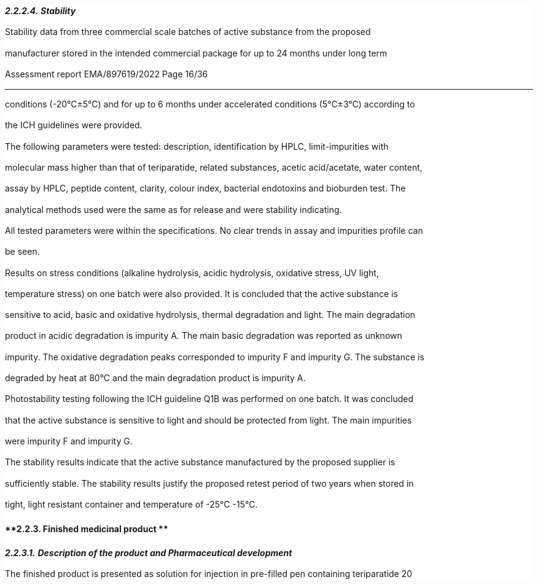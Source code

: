 ***2.2.2.4.*** ***Stability***

Stability data from three commercial scale batches of active substance from the proposed

manufacturer stored in the intended commercial package for up to 24 months under long term

Assessment report
EMA/897619/2022 Page 16/36


-----

conditions (-20°C±5°C) and for up to 6 months under accelerated conditions (5°C±3°C) according to

the ICH guidelines were provided.

The following parameters were tested: description, identification by HPLC, limit-impurities with

molecular mass higher than that of teriparatide, related substances, acetic acid/acetate, water content,

assay by HPLC, peptide content, clarity, colour index, bacterial endotoxins and bioburden test. The

analytical methods used were the same as for release and were stability indicating.

All tested parameters were within the specifications. No clear trends in assay and impurities profile can

be seen.

Results on stress conditions (alkaline hydrolysis, acidic hydrolysis, oxidative stress, UV light,

temperature stress) on one batch were also provided. It is concluded that the active substance is

sensitive to acid, basic and oxidative hydrolysis, thermal degradation and light. The main degradation

product in acidic degradation is impurity A. The main basic degradation was reported as unknown

impurity. The oxidative degradation peaks corresponded to impurity F and impurity G. The substance is

degraded by heat at 80°C and the main degradation product is impurity A.

Photostability testing following the ICH guideline Q1B was performed on one batch. It was concluded

that the active substance is sensitive to light and should be protected from light. The main impurities

were impurity F and impurity G.

The stability results indicate that the active substance manufactured by the proposed supplier is

sufficiently stable. The stability results justify the proposed retest period of two years when stored in

tight, light resistant container and temperature of -25°C -15°C.
#### **2.2.3. Finished medicinal product **

***2.2.3.1.*** ***Description of the product and Pharmaceutical development***

The finished product is presented as solution for injection in pre-filled pen containing teriparatide 20
